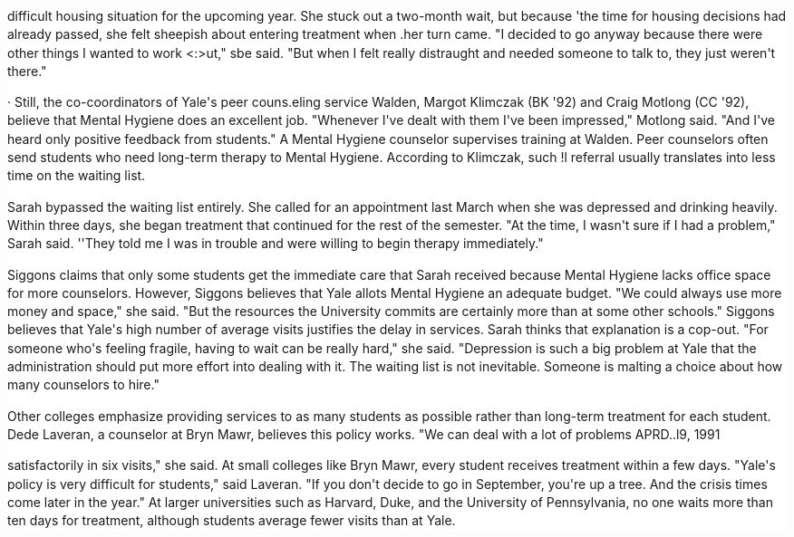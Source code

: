 difficult housing situation for the upcoming year. She stuck 
out a two-month wait, but because 'the time for housing 
decisions had already passed, she felt sheepish about entering 
treatment when .her turn came. "I decided to go anyway 
because there were other things I wanted to work <:>ut," sbe 
said. "But when I felt really distraught and needed someone 
to talk to, they just weren't there." 


· 
Still, the co-coordinators of Yale's peer couns.eling 
service Walden, Margot Klimczak (BK '92) and Craig 
Motlong (CC '92), believe that Mental Hygiene does an 
excellent job. "Whenever I've dealt with them I've been 
impressed," Motlong said. "And I've heard only positive 
feedback from students." A Mental Hygiene counselor 
supervises training at Walden. Peer counselors often send 
students who need long-term therapy to Mental Hygiene. 
According to Klimczak, such !l referral usually translates into 
less time on the waiting list. 


Sarah bypassed the waiting list entirely. She called for an 
appointment last March when she was depressed and drinking 
heavily. Within three days, she began treatment that 
continued for the rest of the semester. "At the time, I wasn't 
sure if I had a problem," Sarah said. ''They told me I was in 
trouble and were willing to begin therapy immediately." 


Siggons claims that only some students get the 
immediate care that Sarah received because Mental Hygiene 
lacks office space for more counselors. However, Siggons 
believes that Yale allots Mental Hygiene an adequate budget. 
"We could always use more money and space," she said. 
"But the resources the University commits are certainly more 
than at some other schools." Siggons believes that Yale's 
high number of average visits justifies the delay in services. 
Sarah thinks that explanation is a cop-out. "For someone 
who's feeling fragile, having to wait can be really hard," she 
said. "Depression is such a big problem at Yale that the 
administration should put more effort into dealing with it. 
The waiting list is not inevitable. Someone is malting a 
choice about how many counselors to hire." 


Other colleges emphasize providing services to as many 
students as possible rather than long-term treatment for each 
student. Dede Laveran, a counselor at Bryn Mawr, believes 
this policy works. "We can deal with a lot of problems 
APRD..l9, 1991 


satisfactorily in six visits," she said. At small colleges like 
Bryn Mawr, every student receives treatment within a few 
days. "Yale's policy is very difficult for students," said 
Laveran. "If you don't decide to go in September, you're up a 
tree. And the crisis times come later in the year." At larger 
universities such as Harvard, Duke, and the University of 
Pennsylvania, no one waits more than ten days for treatment, 
although students average fewer visits than at Yale. 
